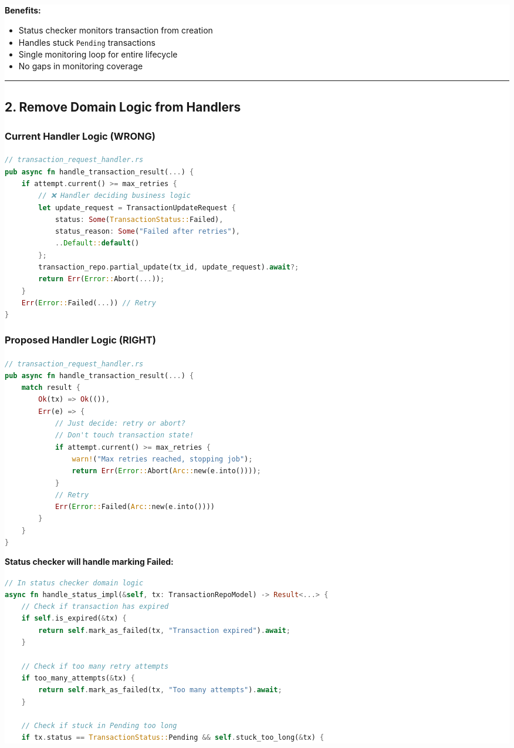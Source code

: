 **Benefits:**
- Status checker monitors transaction from creation
- Handles stuck `Pending` transactions
- Single monitoring loop for entire lifecycle
- No gaps in monitoring coverage

---

## 2. Remove Domain Logic from Handlers

### Current Handler Logic (WRONG)
```rust
// transaction_request_handler.rs
pub async fn handle_transaction_result(...) {
    if attempt.current() >= max_retries {
        // ❌ Handler deciding business logic
        let update_request = TransactionUpdateRequest {
            status: Some(TransactionStatus::Failed),
            status_reason: Some("Failed after retries"),
            ..Default::default()
        };
        transaction_repo.partial_update(tx_id, update_request).await?;
        return Err(Error::Abort(...));
    }
    Err(Error::Failed(...)) // Retry
}
```

### Proposed Handler Logic (RIGHT)
```rust
// transaction_request_handler.rs
pub async fn handle_transaction_result(...) {
    match result {
        Ok(tx) => Ok(()),
        Err(e) => {
            // Just decide: retry or abort?
            // Don't touch transaction state!
            if attempt.current() >= max_retries {
                warn!("Max retries reached, stopping job");
                return Err(Error::Abort(Arc::new(e.into())));
            }
            // Retry
            Err(Error::Failed(Arc::new(e.into())))
        }
    }
}
```

**Status checker will handle marking Failed:**
```rust
// In status checker domain logic
async fn handle_status_impl(&self, tx: TransactionRepoModel) -> Result<...> {
    // Check if transaction has expired
    if self.is_expired(&tx) {
        return self.mark_as_failed(tx, "Transaction expired").await;
    }
    
    // Check if too many retry attempts
    if too_many_attempts(&tx) {
        return self.mark_as_failed(tx, "Too many attempts").await;
    }
    
    // Check if stuck in Pending too long
    if tx.status == TransactionStatus::Pending && self.stuck_too_long(&tx) {
```